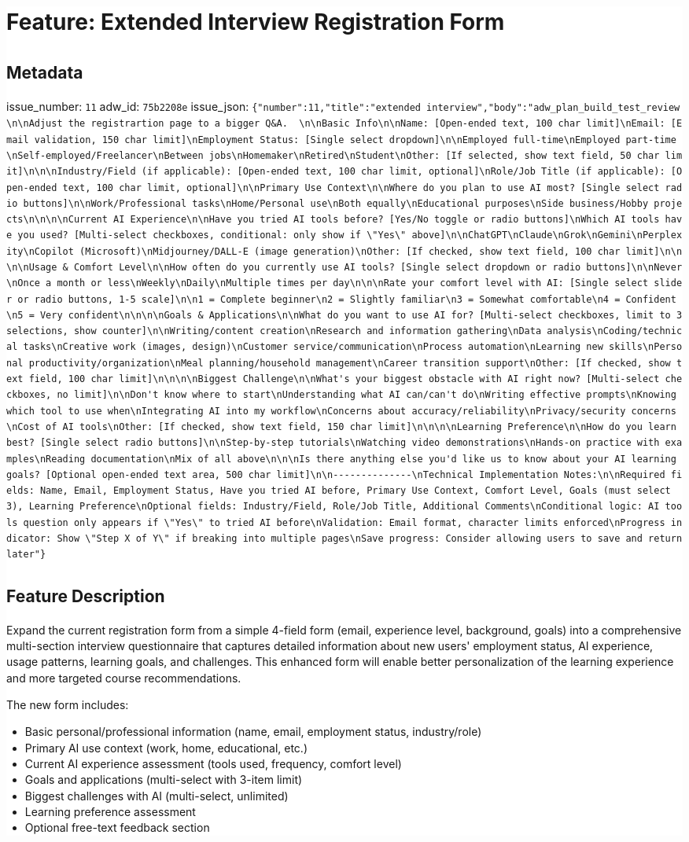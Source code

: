 # Feature: Extended Interview Registration Form

## Metadata
issue_number: `11`
adw_id: `75b2208e`
issue_json: `{"number":11,"title":"extended interview","body":"adw_plan_build_test_review\n\nAdjust the registrartion page to a bigger Q&A.  \n\nBasic Info\n\nName: [Open-ended text, 100 char limit]\nEmail: [Email validation, 150 char limit]\nEmployment Status: [Single select dropdown]\n\nEmployed full-time\nEmployed part-time\nSelf-employed/Freelancer\nBetween jobs\nHomemaker\nRetired\nStudent\nOther: [If selected, show text field, 50 char limit]\n\n\nIndustry/Field (if applicable): [Open-ended text, 100 char limit, optional]\nRole/Job Title (if applicable): [Open-ended text, 100 char limit, optional]\n\nPrimary Use Context\n\nWhere do you plan to use AI most? [Single select radio buttons]\n\nWork/Professional tasks\nHome/Personal use\nBoth equally\nEducational purposes\nSide business/Hobby projects\n\n\n\nCurrent AI Experience\n\nHave you tried AI tools before? [Yes/No toggle or radio buttons]\nWhich AI tools have you used? [Multi-select checkboxes, conditional: only show if \"Yes\" above]\n\nChatGPT\nClaude\nGrok\nGemini\nPerplexity\nCopilot (Microsoft)\nMidjourney/DALL-E (image generation)\nOther: [If checked, show text field, 100 char limit]\n\n\n\nUsage & Comfort Level\n\nHow often do you currently use AI tools? [Single select dropdown or radio buttons]\n\nNever\nOnce a month or less\nWeekly\nDaily\nMultiple times per day\n\n\nRate your comfort level with AI: [Single select slider or radio buttons, 1-5 scale]\n\n1 = Complete beginner\n2 = Slightly familiar\n3 = Somewhat comfortable\n4 = Confident\n5 = Very confident\n\n\n\nGoals & Applications\n\nWhat do you want to use AI for? [Multi-select checkboxes, limit to 3 selections, show counter]\n\nWriting/content creation\nResearch and information gathering\nData analysis\nCoding/technical tasks\nCreative work (images, design)\nCustomer service/communication\nProcess automation\nLearning new skills\nPersonal productivity/organization\nMeal planning/household management\nCareer transition support\nOther: [If checked, show text field, 100 char limit]\n\n\n\nBiggest Challenge\n\nWhat's your biggest obstacle with AI right now? [Multi-select checkboxes, no limit]\n\nDon't know where to start\nUnderstanding what AI can/can't do\nWriting effective prompts\nKnowing which tool to use when\nIntegrating AI into my workflow\nConcerns about accuracy/reliability\nPrivacy/security concerns\nCost of AI tools\nOther: [If checked, show text field, 150 char limit]\n\n\n\nLearning Preference\n\nHow do you learn best? [Single select radio buttons]\n\nStep-by-step tutorials\nWatching video demonstrations\nHands-on practice with examples\nReading documentation\nMix of all above\n\n\nIs there anything else you'd like us to know about your AI learning goals? [Optional open-ended text area, 500 char limit]\n\n--------------\nTechnical Implementation Notes:\n\nRequired fields: Name, Email, Employment Status, Have you tried AI before, Primary Use Context, Comfort Level, Goals (must select 3), Learning Preference\nOptional fields: Industry/Field, Role/Job Title, Additional Comments\nConditional logic: AI tools question only appears if \"Yes\" to tried AI before\nValidation: Email format, character limits enforced\nProgress indicator: Show \"Step X of Y\" if breaking into multiple pages\nSave progress: Consider allowing users to save and return later"}`

## Feature Description
Expand the current registration form from a simple 4-field form (email, experience level, background, goals) into a comprehensive multi-section interview questionnaire that captures detailed information about new users' employment status, AI experience, usage patterns, learning goals, and challenges. This enhanced form will enable better personalization of the learning experience and more targeted course recommendations.

The new form includes:
- Basic personal/professional information (name, email, employment status, industry/role)
- Primary AI use context (work, home, educational, etc.)
- Current AI experience assessment (tools used, frequency, comfort level)
- Goals and applications (multi-select with 3-item limit)
- Biggest challenges with AI (multi-select, unlimited)
- Learning preference assessment
- Optional free-text feedback section
